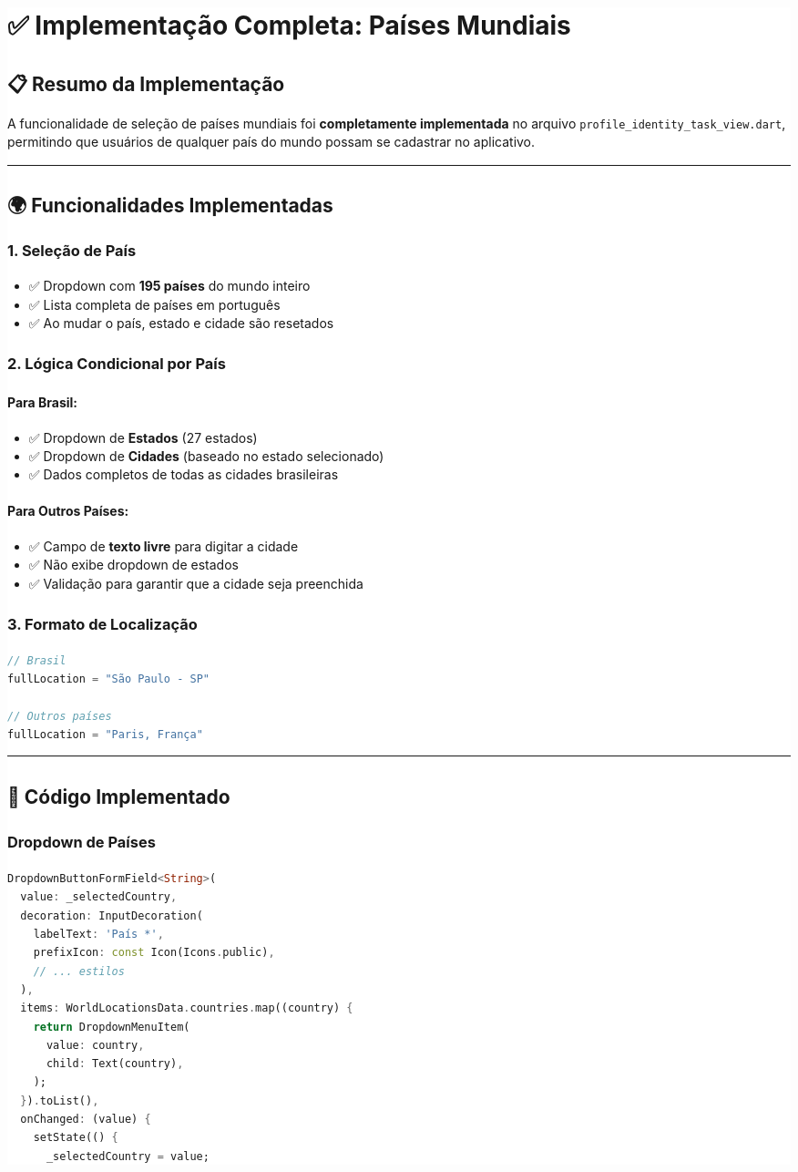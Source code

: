 # ✅ Implementação Completa: Países Mundiais

## 📋 Resumo da Implementação

A funcionalidade de seleção de países mundiais foi **completamente implementada** no arquivo `profile_identity_task_view.dart`, permitindo que usuários de qualquer país do mundo possam se cadastrar no aplicativo.

---

## 🌍 Funcionalidades Implementadas

### 1. **Seleção de País**
- ✅ Dropdown com **195 países** do mundo inteiro
- ✅ Lista completa de países em português
- ✅ Ao mudar o país, estado e cidade são resetados

### 2. **Lógica Condicional por País**

#### **Para Brasil:**
- ✅ Dropdown de **Estados** (27 estados)
- ✅ Dropdown de **Cidades** (baseado no estado selecionado)
- ✅ Dados completos de todas as cidades brasileiras

#### **Para Outros Países:**
- ✅ Campo de **texto livre** para digitar a cidade
- ✅ Não exibe dropdown de estados
- ✅ Validação para garantir que a cidade seja preenchida

### 3. **Formato de Localização**

```dart
// Brasil
fullLocation = "São Paulo - SP"

// Outros países
fullLocation = "Paris, França"
```

---

## 🔧 Código Implementado

### Dropdown de Países

```dart
DropdownButtonFormField<String>(
  value: _selectedCountry,
  decoration: InputDecoration(
    labelText: 'País *',
    prefixIcon: const Icon(Icons.public),
    // ... estilos
  ),
  items: WorldLocationsData.countries.map((country) {
    return DropdownMenuItem(
      value: country,
      child: Text(country),
    );
  }).toList(),
  onChanged: (value) {
    setState(() {
      _selectedCountry = value;
```